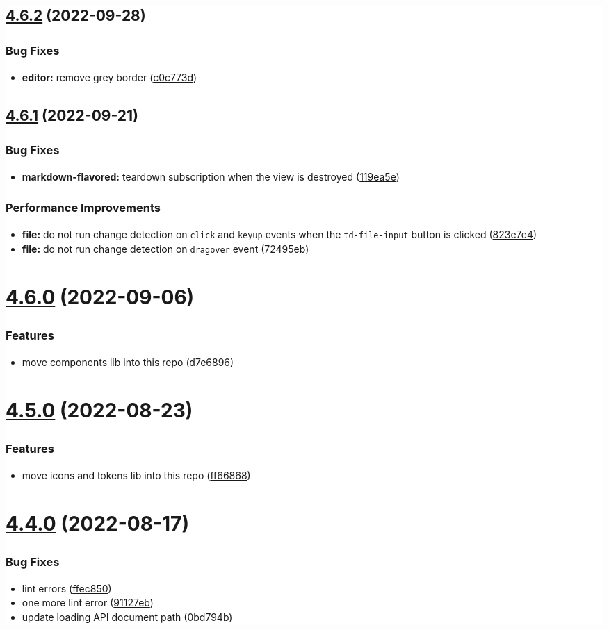 ## [4.6.2](https://github.com/Teradata/covalent/compare/v4.6.1...v4.6.2) (2022-09-28)

### Bug Fixes

- **editor:** remove grey border ([c0c773d](https://github.com/Teradata/covalent/commit/c0c773d36d5a4f9fcfbe39c3e42ff5ec404eb972))

## [4.6.1](https://github.com/Teradata/covalent/compare/v4.6.0...v4.6.1) (2022-09-21)

### Bug Fixes

- **markdown-flavored:** teardown subscription when the view is destroyed ([119ea5e](https://github.com/Teradata/covalent/commit/119ea5ed94fe12fa43413d871115d1451a957c49))

### Performance Improvements

- **file:** do not run change detection on `click` and `keyup` events when the `td-file-input` button is clicked ([823e7e4](https://github.com/Teradata/covalent/commit/823e7e431ca0500cc66b705bda49a4ccd1603718))
- **file:** do not run change detection on `dragover` event ([72495eb](https://github.com/Teradata/covalent/commit/72495eb0adb28a4c9eb2985ad593897ed868faa5))

# [4.6.0](https://github.com/Teradata/covalent/compare/v4.5.0...v4.6.0) (2022-09-06)

### Features

- move components lib into this repo ([d7e6896](https://github.com/Teradata/covalent/commit/d7e689654f3efb457b2a1c54ae845b64333cd99b))

# [4.5.0](https://github.com/Teradata/covalent/compare/v4.4.0...v4.5.0) (2022-08-23)

### Features

- move icons and tokens lib into this repo ([ff66868](https://github.com/Teradata/covalent/commit/ff668687a906dc488ecb528437e9dc481e4d49a5))

# [4.4.0](https://github.com/Teradata/covalent/compare/v4.3.0...v4.4.0) (2022-08-17)

### Bug Fixes

- lint errors ([ffec850](https://github.com/Teradata/covalent/commit/ffec85015983f44722ce375057e695ee57ea0d89))
- one more lint error ([91127eb](https://github.com/Teradata/covalent/commit/91127eb71b5f9ad2170b9c42f6023b8a431a45a0))
- update loading API document path ([0bd794b](https://github.com/Teradata/covalent/commit/0bd794b19332d7e19dee3d624a43de3833cd6b05))
